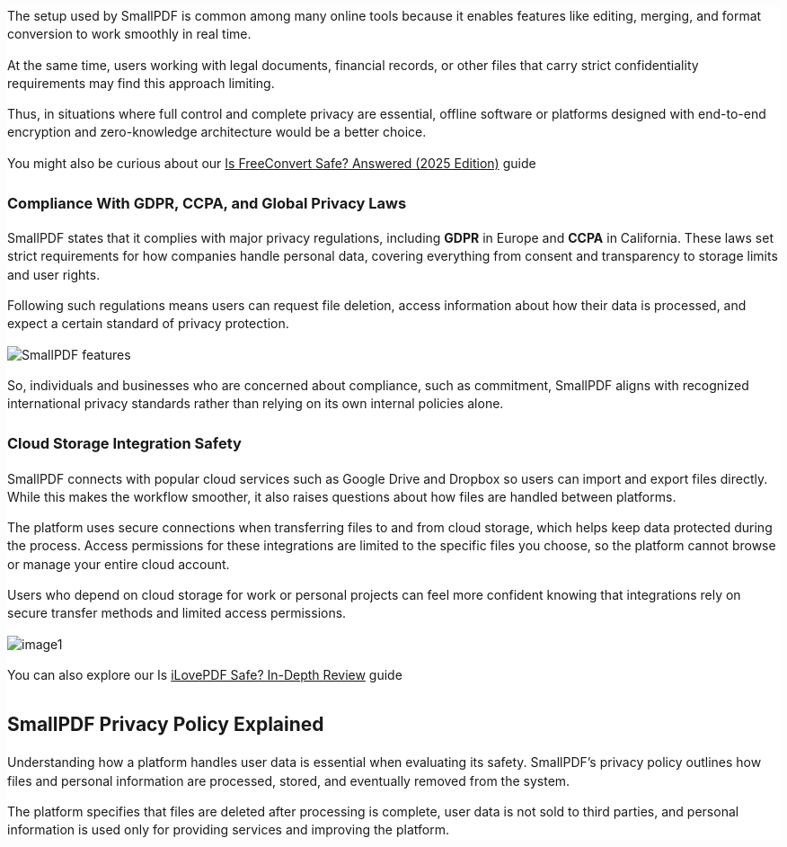 The setup used by SmallPDF is common among many online tools because it enables features like editing, merging, and format conversion to work smoothly in real time. 

At the same time, users working with legal documents, financial records, or other files that carry strict confidentiality requirements may find this approach limiting. 

Thus, in situations where full control and complete privacy are essential, offline software or platforms designed with end-to-end encryption and zero-knowledge architecture would be a better choice.

You might also be curious about our [Is FreeConvert Safe? Answered (2025 Edition)](https://mconverter.eu/blog/is-freeconvert-safe/) guide

### **Compliance With GDPR, CCPA, and Global Privacy Laws**

SmallPDF states that it complies with major privacy regulations, including **GDPR** in Europe and **CCPA** in California. These laws set strict requirements for how companies handle personal data, covering everything from consent and transparency to storage limits and user rights.

Following such regulations means users can request file deletion, access information about how their data is processed, and expect a certain standard of privacy protection. 

![SmallPDF features](image10.webp)

So, individuals and businesses who are concerned about compliance, such as commitment, SmallPDF aligns with recognized international privacy standards rather than relying on its own internal policies alone.

### **Cloud Storage Integration Safety**

SmallPDF connects with popular cloud services such as Google Drive and Dropbox so users can import and export files directly. While this makes the workflow smoother, it also raises questions about how files are handled between platforms.

The platform uses secure connections when transferring files to and from cloud storage, which helps keep data protected during the process. Access permissions for these integrations are limited to the specific files you choose, so the platform cannot browse or manage your entire cloud account. 

Users who depend on cloud storage for work or personal projects can feel more confident knowing that integrations rely on secure transfer methods and limited access permissions.

![image1](image4.webp)

You can also explore our Is [iLovePDF Safe? In-Depth Review](https://mconverter.eu/blog/is-ilovepdf-safe/%20) guide 

## **SmallPDF Privacy Policy Explained**

Understanding how a platform handles user data is essential when evaluating its safety. SmallPDF’s privacy policy outlines how files and personal information are processed, stored, and eventually removed from the system.

The platform specifies that files are deleted after processing is complete, user data is not sold to third parties, and personal information is used only for providing services and improving the platform. 

